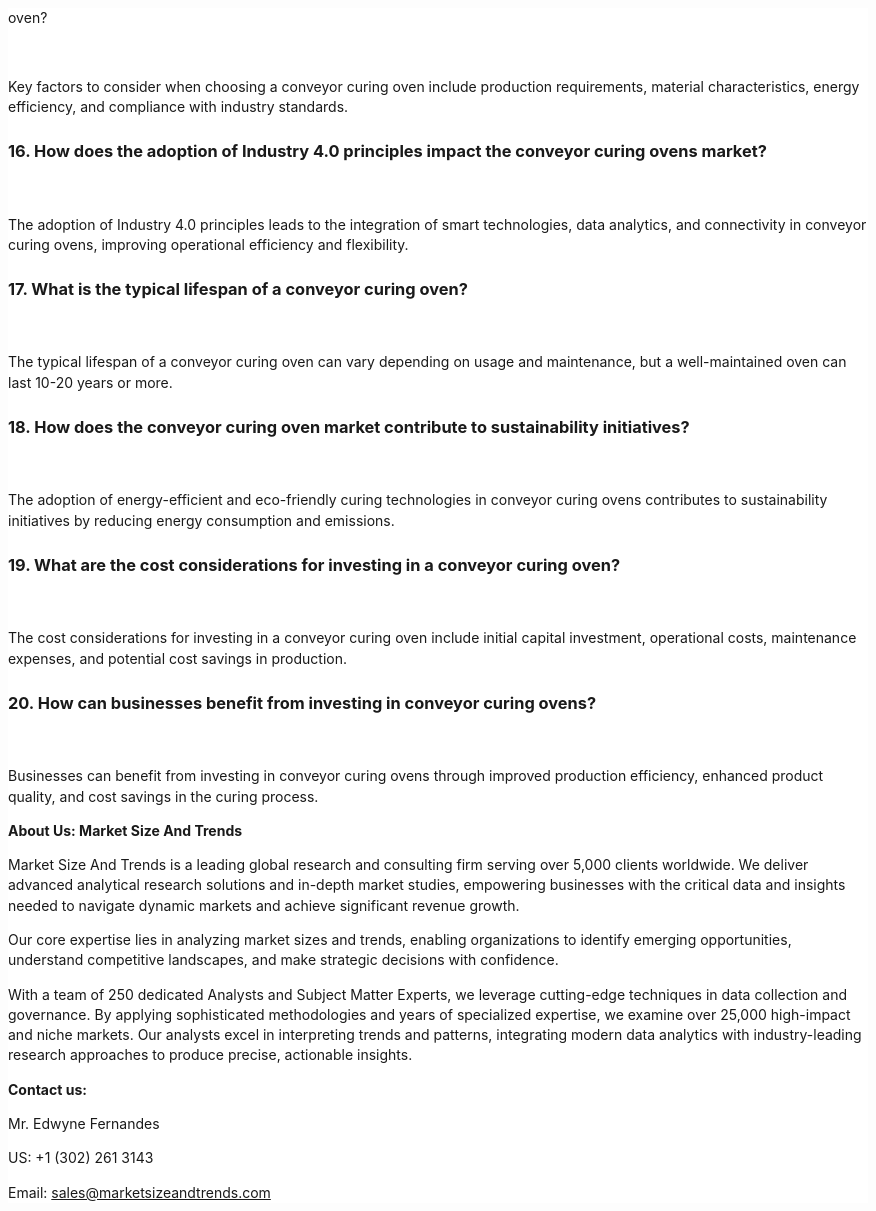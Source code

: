 oven?</h3><p>&nbsp;</p><p>Key factors to consider when choosing a conveyor curing oven include production requirements, material characteristics, energy efficiency, and compliance with industry standards.</p><h3>16. How does the adoption of Industry 4.0 principles impact the conveyor curing ovens market?</h3><p>&nbsp;</p><p>The adoption of Industry 4.0 principles leads to the integration of smart technologies, data analytics, and connectivity in conveyor curing ovens, improving operational efficiency and flexibility.</p><h3>17. What is the typical lifespan of a conveyor curing oven?</h3><p>&nbsp;</p><p>The typical lifespan of a conveyor curing oven can vary depending on usage and maintenance, but a well-maintained oven can last 10-20 years or more.</p><h3>18. How does the conveyor curing oven market contribute to sustainability initiatives?</h3><p>&nbsp;</p><p>The adoption of energy-efficient and eco-friendly curing technologies in conveyor curing ovens contributes to sustainability initiatives by reducing energy consumption and emissions.</p><h3>19. What are the cost considerations for investing in a conveyor curing oven?</h3><p>&nbsp;</p><p>The cost considerations for investing in a conveyor curing oven include initial capital investment, operational costs, maintenance expenses, and potential cost savings in production.</p><h3>20. How can businesses benefit from investing in conveyor curing ovens?</h3><p>&nbsp;</p><p>Businesses can benefit from investing in conveyor curing ovens through improved production efficiency, enhanced product quality, and cost savings in the curing process.</p></body></html></p><p><strong>About Us:&nbsp;Market Size And Trends</strong></p><p>Market Size And Trends&nbsp;is a leading global research and consulting firm serving over 5,000 clients worldwide. We deliver advanced analytical research solutions and in-depth market studies, empowering businesses with the critical data and insights needed to navigate dynamic markets and achieve significant revenue growth.</p><p>Our core expertise lies in analyzing market sizes and trends, enabling organizations to identify emerging opportunities, understand competitive landscapes, and make strategic decisions with confidence.</p><p>With a team of 250 dedicated Analysts and Subject Matter Experts, we leverage cutting-edge techniques in data collection and governance. By applying sophisticated methodologies and years of specialized expertise, we examine over 25,000 high-impact and niche markets. Our analysts excel in interpreting trends and patterns, integrating modern data analytics with industry-leading research approaches to produce precise, actionable insights.</p><p><strong>Contact us:</strong></p><p>Mr. Edwyne Fernandes</p><p>US: +1 (302) 261 3143</p><p>Email: <a href="mailto:sales@marketsizeandtrends.com">sales@marketsizeandtrends.com</a>&nbsp;</p>
